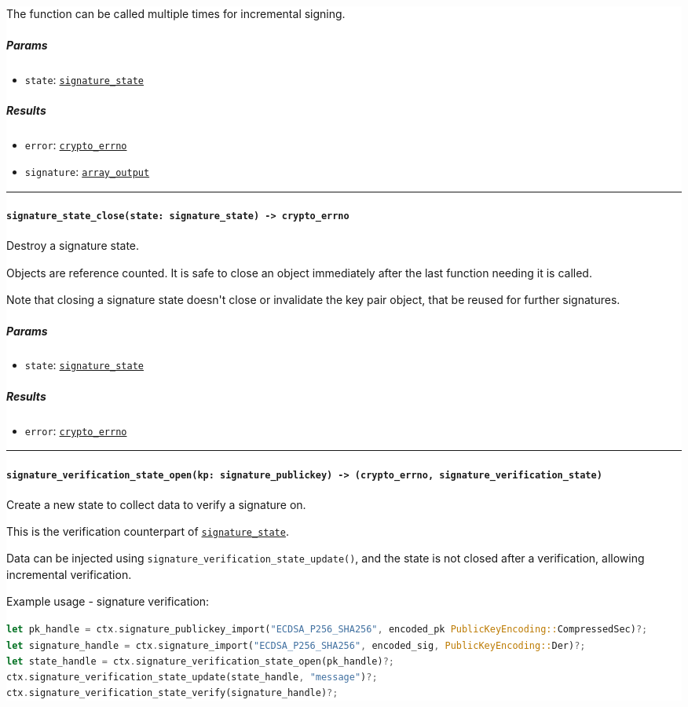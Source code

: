 The function can be called multiple times for incremental signing.

##### Params
- <a href="#signature_state_sign.state" name="signature_state_sign.state"></a> `state`: [`signature_state`](#signature_state)

##### Results
- <a href="#signature_state_sign.error" name="signature_state_sign.error"></a> `error`: [`crypto_errno`](#crypto_errno)

- <a href="#signature_state_sign.signature" name="signature_state_sign.signature"></a> `signature`: [`array_output`](#array_output)


---

#### <a href="#signature_state_close" name="signature_state_close"></a> `signature_state_close(state: signature_state) -> crypto_errno`
Destroy a signature state.

Objects are reference counted. It is safe to close an object immediately after the last function needing it is called.

Note that closing a signature state doesn't close or invalidate the key pair object, that be reused for further signatures.

##### Params
- <a href="#signature_state_close.state" name="signature_state_close.state"></a> `state`: [`signature_state`](#signature_state)

##### Results
- <a href="#signature_state_close.error" name="signature_state_close.error"></a> `error`: [`crypto_errno`](#crypto_errno)


---

#### <a href="#signature_verification_state_open" name="signature_verification_state_open"></a> `signature_verification_state_open(kp: signature_publickey) -> (crypto_errno, signature_verification_state)`
Create a new state to collect data to verify a signature on.

This is the verification counterpart of [`signature_state`](#signature_state).

Data can be injected using `signature_verification_state_update()`, and the state is not closed after a verification, allowing incremental verification.

Example usage - signature verification:

```rust
let pk_handle = ctx.signature_publickey_import("ECDSA_P256_SHA256", encoded_pk PublicKeyEncoding::CompressedSec)?;
let signature_handle = ctx.signature_import("ECDSA_P256_SHA256", encoded_sig, PublicKeyEncoding::Der)?;
let state_handle = ctx.signature_verification_state_open(pk_handle)?;
ctx.signature_verification_state_update(state_handle, "message")?;
ctx.signature_verification_state_verify(signature_handle)?;
```
